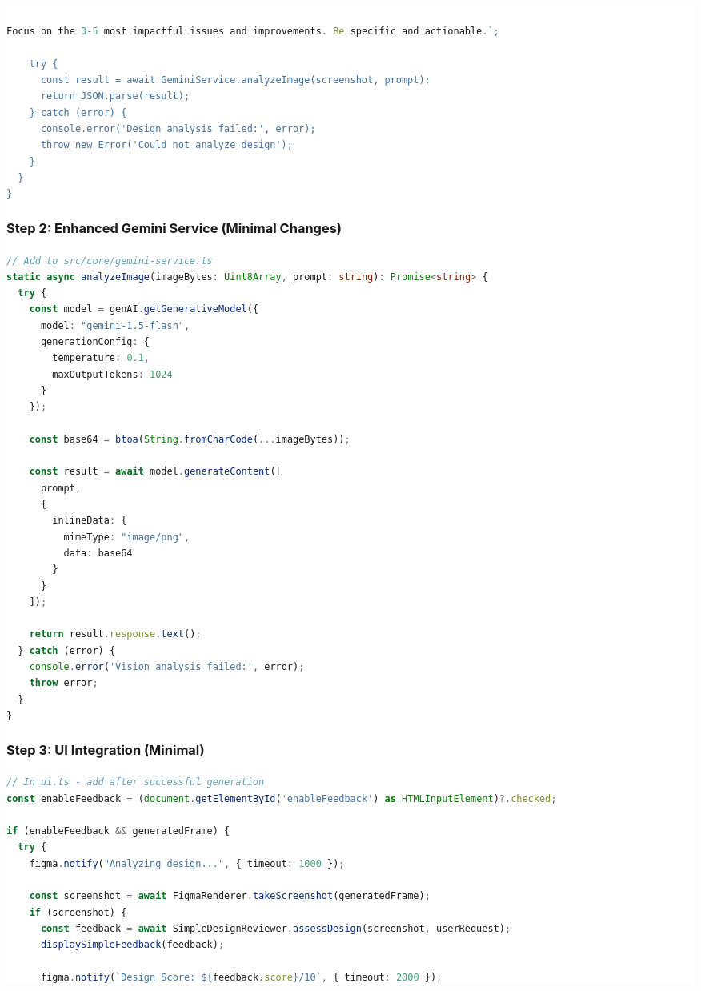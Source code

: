 ```typescript

Focus on the 3-5 most impactful issues and improvements. Be specific and actionable.`;

    try {
      const result = await GeminiService.analyzeImage(screenshot, prompt);
      return JSON.parse(result);
    } catch (error) {
      console.error('Design analysis failed:', error);
      throw new Error('Could not analyze design');
    }
  }
}
```

### Step 2: Enhanced Gemini Service (Minimal Changes)

```typescript
// Add to src/core/gemini-service.ts
static async analyzeImage(imageBytes: Uint8Array, prompt: string): Promise<string> {
  try {
    const model = genAI.getGenerativeModel({ 
      model: "gemini-1.5-flash",
      generationConfig: {
        temperature: 0.1,
        maxOutputTokens: 1024
      }
    });
    
    const base64 = btoa(String.fromCharCode(...imageBytes));
    
    const result = await model.generateContent([
      prompt,
      {
        inlineData: {
          mimeType: "image/png",
          data: base64
        }
      }
    ]);
    
    return result.response.text();
  } catch (error) {
    console.error('Vision analysis failed:', error);
    throw error;
  }
}
```

### Step 3: UI Integration (Minimal)

```typescript
// In ui.ts - add after successful generation
const enableFeedback = (document.getElementById('enableFeedback') as HTMLInputElement)?.checked;

if (enableFeedback && generatedFrame) {
  try {
    figma.notify("Analyzing design...", { timeout: 1000 });
    
    const screenshot = await FigmaRenderer.takeScreenshot(generatedFrame);
    if (screenshot) {
      const feedback = await SimpleDesignReviewer.assessDesign(screenshot, userRequest);
      displaySimpleFeedback(feedback);
      
      figma.notify(`Design Score: ${feedback.score}/10`, { timeout: 2000 });
```